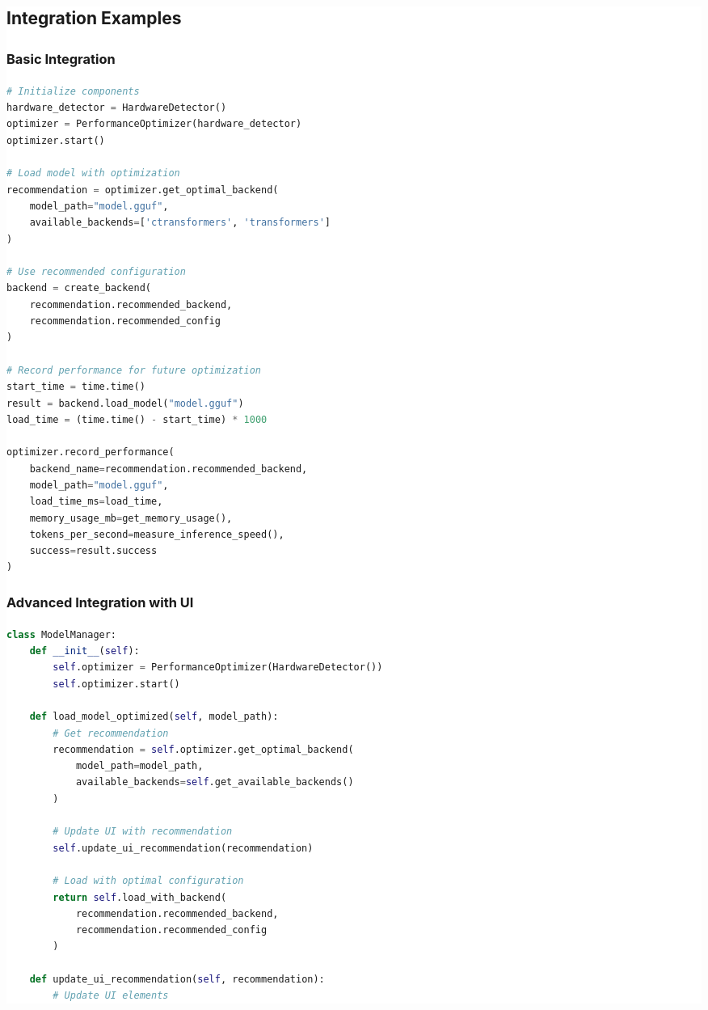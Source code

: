 ## Integration Examples

### Basic Integration

```python
# Initialize components
hardware_detector = HardwareDetector()
optimizer = PerformanceOptimizer(hardware_detector)
optimizer.start()

# Load model with optimization
recommendation = optimizer.get_optimal_backend(
    model_path="model.gguf",
    available_backends=['ctransformers', 'transformers']
)

# Use recommended configuration
backend = create_backend(
    recommendation.recommended_backend,
    recommendation.recommended_config
)

# Record performance for future optimization
start_time = time.time()
result = backend.load_model("model.gguf")
load_time = (time.time() - start_time) * 1000

optimizer.record_performance(
    backend_name=recommendation.recommended_backend,
    model_path="model.gguf",
    load_time_ms=load_time,
    memory_usage_mb=get_memory_usage(),
    tokens_per_second=measure_inference_speed(),
    success=result.success
)
```

### Advanced Integration with UI

```python
class ModelManager:
    def __init__(self):
        self.optimizer = PerformanceOptimizer(HardwareDetector())
        self.optimizer.start()
    
    def load_model_optimized(self, model_path):
        # Get recommendation
        recommendation = self.optimizer.get_optimal_backend(
            model_path=model_path,
            available_backends=self.get_available_backends()
        )
        
        # Update UI with recommendation
        self.update_ui_recommendation(recommendation)
        
        # Load with optimal configuration
        return self.load_with_backend(
            recommendation.recommended_backend,
            recommendation.recommended_config
        )
    
    def update_ui_recommendation(self, recommendation):
        # Update UI elements
```